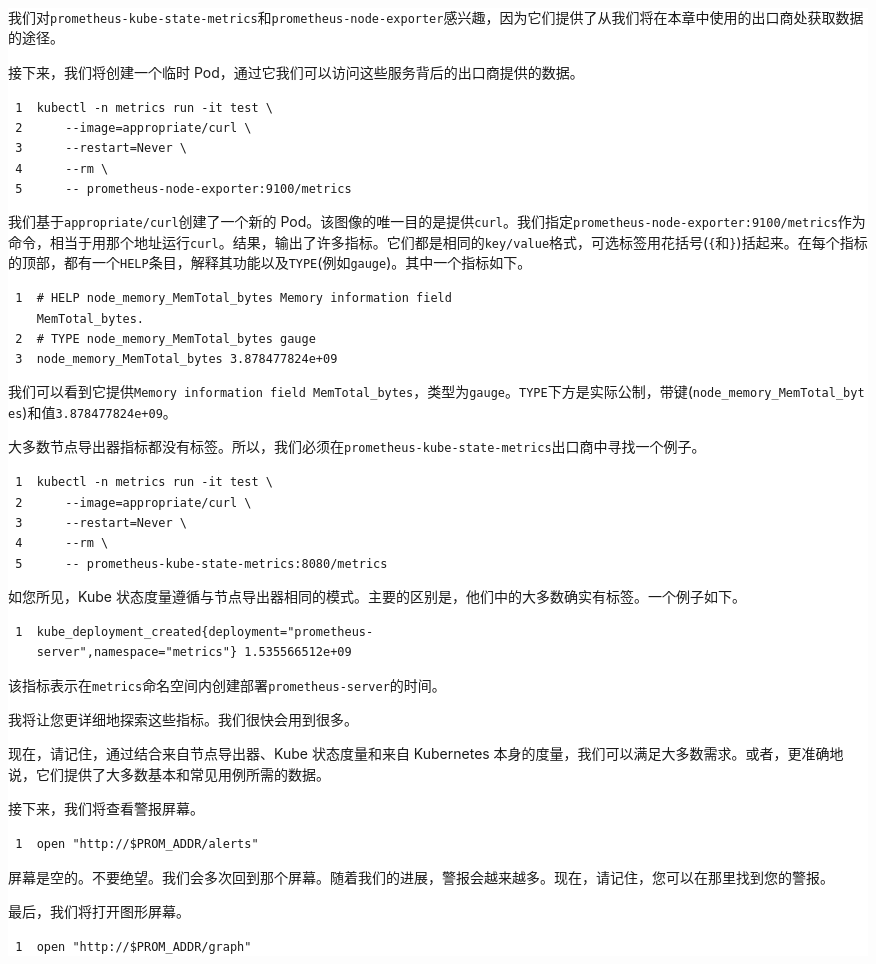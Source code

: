 我们对`prometheus-kube-state-metrics`和`prometheus-node-exporter`感兴趣，因为它们提供了从我们将在本章中使用的出口商处获取数据的途径。

接下来，我们将创建一个临时 Pod，通过它我们可以访问这些服务背后的出口商提供的数据。

```
 1  kubectl -n metrics run -it test \
 2      --image=appropriate/curl \
 3      --restart=Never \
 4      --rm \
 5      -- prometheus-node-exporter:9100/metrics
```

我们基于`appropriate/curl`创建了一个新的 Pod。该图像的唯一目的是提供`curl`。我们指定`prometheus-node-exporter:9100/metrics`作为命令，相当于用那个地址运行`curl`。结果，输出了许多指标。它们都是相同的`key/value`格式，可选标签用花括号(`{`和`}`)括起来。在每个指标的顶部，都有一个`HELP`条目，解释其功能以及`TYPE`(例如`gauge`)。其中一个指标如下。

```
 1  # HELP node_memory_MemTotal_bytes Memory information field
    MemTotal_bytes.
 2  # TYPE node_memory_MemTotal_bytes gauge
 3  node_memory_MemTotal_bytes 3.878477824e+09
```

我们可以看到它提供`Memory information field MemTotal_bytes`，类型为`gauge`。`TYPE`下方是实际公制，带键(`node_memory_MemTotal_bytes`)和值`3.878477824e+09`。

大多数节点导出器指标都没有标签。所以，我们必须在`prometheus-kube-state-metrics`出口商中寻找一个例子。

```
 1  kubectl -n metrics run -it test \
 2      --image=appropriate/curl \
 3      --restart=Never \
 4      --rm \
 5      -- prometheus-kube-state-metrics:8080/metrics
```

如您所见，Kube 状态度量遵循与节点导出器相同的模式。主要的区别是，他们中的大多数确实有标签。一个例子如下。

```
 1  kube_deployment_created{deployment="prometheus-
    server",namespace="metrics"} 1.535566512e+09
```

该指标表示在`metrics`命名空间内创建部署`prometheus-server`的时间。

我将让您更详细地探索这些指标。我们很快会用到很多。

现在，请记住，通过结合来自节点导出器、Kube 状态度量和来自 Kubernetes 本身的度量，我们可以满足大多数需求。或者，更准确地说，它们提供了大多数基本和常见用例所需的数据。

接下来，我们将查看警报屏幕。

```
 1  open "http://$PROM_ADDR/alerts"
```

屏幕是空的。不要绝望。我们会多次回到那个屏幕。随着我们的进展，警报会越来越多。现在，请记住，您可以在那里找到您的警报。

最后，我们将打开图形屏幕。

```
 1  open "http://$PROM_ADDR/graph"
```

